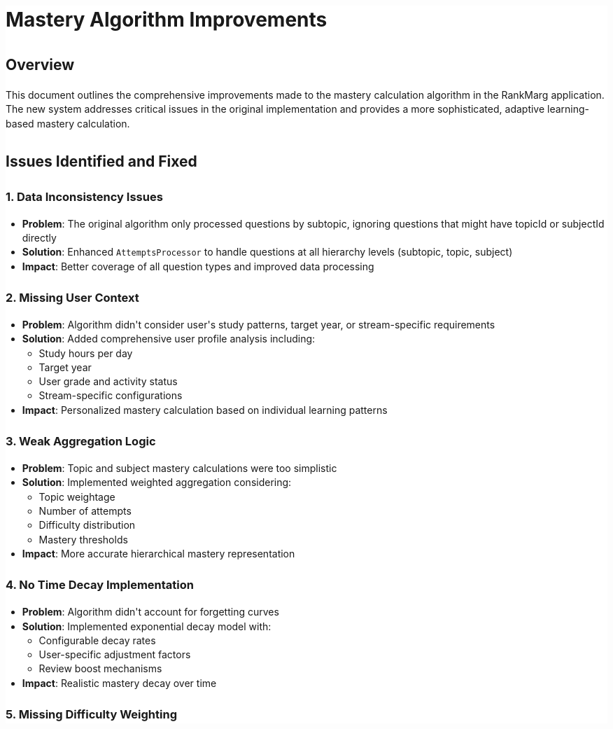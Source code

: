 # Mastery Algorithm Improvements

## Overview

This document outlines the comprehensive improvements made to the mastery calculation algorithm in the RankMarg application. The new system addresses critical issues in the original implementation and provides a more sophisticated, adaptive learning-based mastery calculation.

## Issues Identified and Fixed

### 1. **Data Inconsistency Issues**

- **Problem**: The original algorithm only processed questions by subtopic, ignoring questions that might have topicId or subjectId directly
- **Solution**: Enhanced `AttemptsProcessor` to handle questions at all hierarchy levels (subtopic, topic, subject)
- **Impact**: Better coverage of all question types and improved data processing

### 2. **Missing User Context**

- **Problem**: Algorithm didn't consider user's study patterns, target year, or stream-specific requirements
- **Solution**: Added comprehensive user profile analysis including:
  - Study hours per day
  - Target year
  - User grade and activity status
  - Stream-specific configurations
- **Impact**: Personalized mastery calculation based on individual learning patterns

### 3. **Weak Aggregation Logic**

- **Problem**: Topic and subject mastery calculations were too simplistic
- **Solution**: Implemented weighted aggregation considering:
  - Topic weightage
  - Number of attempts
  - Difficulty distribution
  - Mastery thresholds
- **Impact**: More accurate hierarchical mastery representation

### 4. **No Time Decay Implementation**

- **Problem**: Algorithm didn't account for forgetting curves
- **Solution**: Implemented exponential decay model with:
  - Configurable decay rates
  - User-specific adjustment factors
  - Review boost mechanisms
- **Impact**: Realistic mastery decay over time

### 5. **Missing Difficulty Weighting**

